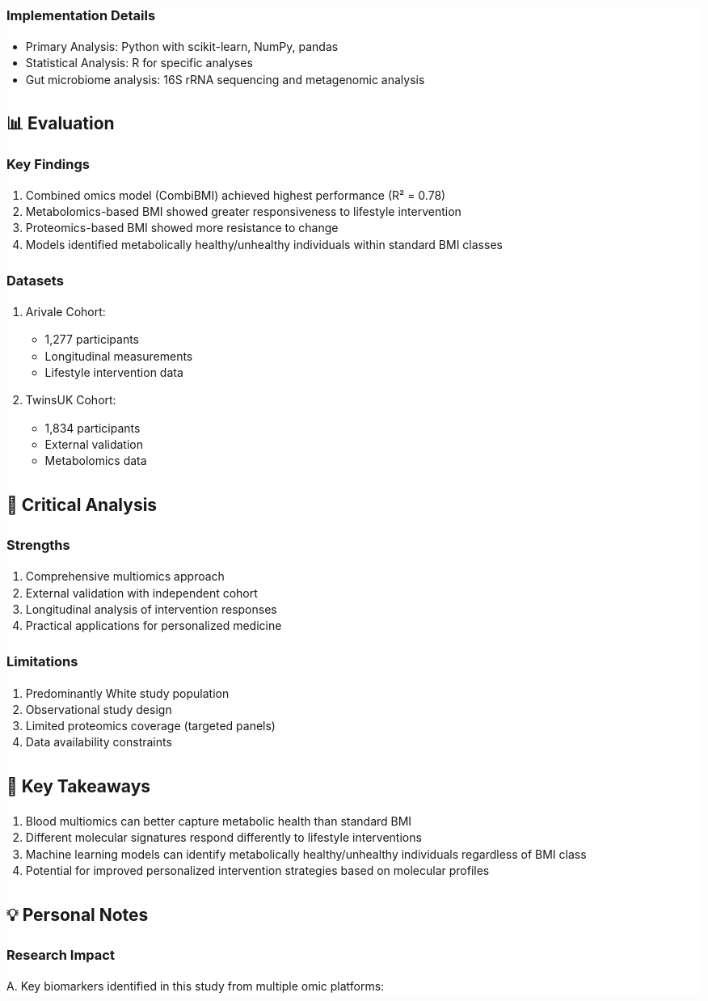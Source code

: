 ### Implementation Details
- Primary Analysis: Python with scikit-learn, NumPy, pandas
- Statistical Analysis: R for specific analyses
- Gut microbiome analysis: 16S rRNA sequencing and metagenomic analysis

## 📊 Evaluation
### Key Findings
1. Combined omics model (CombiBMI) achieved highest performance (R² = 0.78)
2. Metabolomics-based BMI showed greater responsiveness to lifestyle intervention
3. Proteomics-based BMI showed more resistance to change
4. Models identified metabolically healthy/unhealthy individuals within standard BMI classes

### Datasets
1. Arivale Cohort:
   - 1,277 participants
   - Longitudinal measurements
   - Lifestyle intervention data

2. TwinsUK Cohort:
   - 1,834 participants
   - External validation
   - Metabolomics data

## 💭 Critical Analysis
### Strengths
1. Comprehensive multiomics approach
2. External validation with independent cohort
3. Longitudinal analysis of intervention responses
4. Practical applications for personalized medicine

### Limitations
1. Predominantly White study population
2. Observational study design
3. Limited proteomics coverage (targeted panels)
4. Data availability constraints

## 📌 Key Takeaways
1. Blood multiomics can better capture metabolic health than standard BMI
2. Different molecular signatures respond differently to lifestyle interventions
3. Machine learning models can identify metabolically healthy/unhealthy individuals regardless of BMI class
4. Potential for improved personalized intervention strategies based on molecular profiles

## 💡 Personal Notes
### Research Impact
A. Key biomarkers identified in this study from multiple omic platforms:
